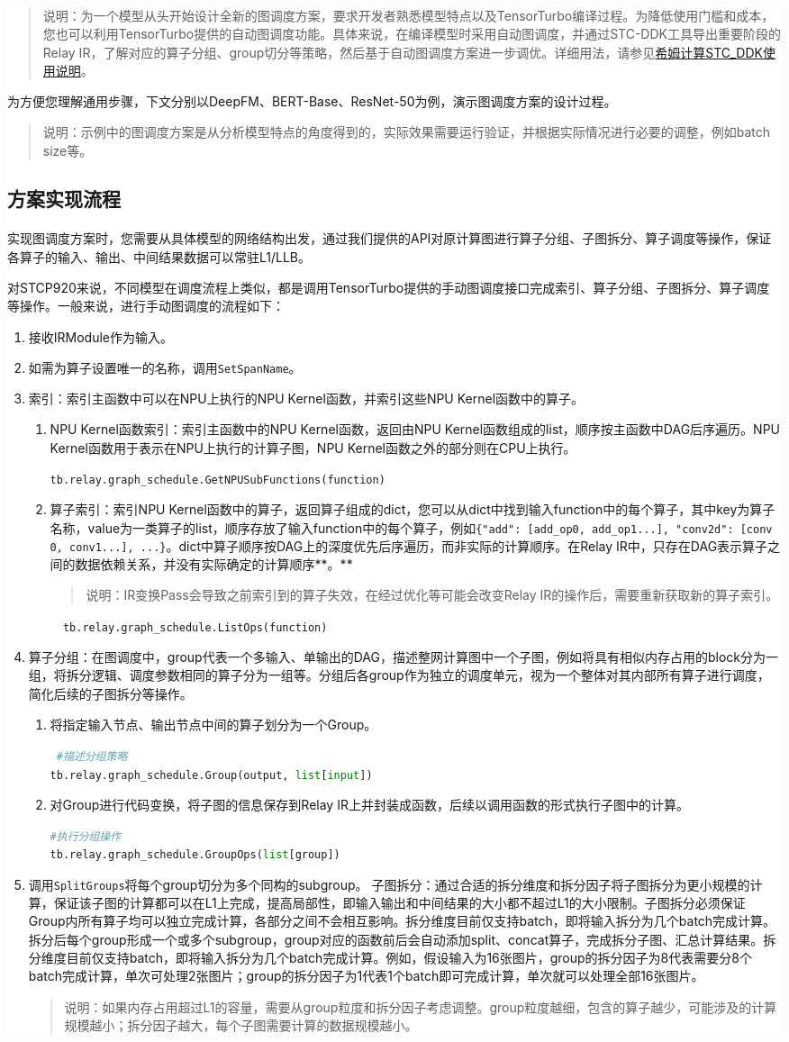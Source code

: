 > 说明：为一个模型从头开始设计全新的图调度方案，要求开发者熟悉模型特点以及TensorTurbo编译过程。为降低使用门槛和成本，您也可以利用TensorTurbo提供的自动图调度功能。具体来说，在编译模型时采用自动图调度，并通过STC-DDK工具导出重要阶段的Relay IR，了解对应的算子分组、group切分等策略，然后基于自动图调度方案进一步调优。详细用法，请参见[希姆计算STC_DDK使用说明](https://docs.streamcomputing.com/zh/latest/)。

为方便您理解通用步骤，下文分别以DeepFM、BERT-Base、ResNet-50为例，演示图调度方案的设计过程。

> 说明：示例中的图调度方案是从分析模型特点的角度得到的，实际效果需要运行验证，并根据实际情况进行必要的调整，例如batch size等。

## 方案实现流程

实现图调度方案时，您需要从具体模型的网络结构出发，通过我们提供的API对原计算图进行算子分组、子图拆分、算子调度等操作，保证各算子的输入、输出、中间结果数据可以常驻L1/LLB。

对STCP920来说，不同模型在调度流程上类似，都是调用TensorTurbo提供的手动图调度接口完成索引、算子分组、子图拆分、算子调度等操作。一般来说，进行手动图调度的流程如下：

1. 接收IRModule作为输入。

2. 如需为算子设置唯一的名称，调用`SetSpanName`。

3. 索引：索引主函数中可以在NPU上执行的NPU Kernel函数，并索引这些NPU Kernel函数中的算子。

   1. NPU Kernel函数索引：索引主函数中的NPU Kernel函数，返回由NPU Kernel函数组成的list，顺序按主函数中DAG后序遍历。NPU Kernel函数用于表示在NPU上执行的计算子图，NPU Kernel函数之外的部分则在CPU上执行。
      ```Python
      tb.relay.graph_schedule.GetNPUSubFunctions(function)
      ```
   2. 算子索引：索引NPU Kernel函数中的算子，返回算子组成的dict，您可以从dict中找到输入function中的每个算子，其中key为算子名称，value为一类算子的list，顺序存放了输入function中的每个算子，例如`{"add": [add_op0, add_op1...], "conv2d": [conv0, conv1...], ...}`。dict中算子顺序按DAG上的深度优先后序遍历，而非实际的计算顺序。在Relay IR中，只存在DAG表示算子之间的数据依赖关系，并没有实际确定的计算顺序**。**
       > 说明：IR变换Pass会导致之前索引到的算子失效，在经过优化等可能会改变Relay IR的操作后，需要重新获取新的算子索引。

       ```Python
         tb.relay.graph_schedule.ListOps(function)
       ```

4. 算子分组：在图调度中，group代表一个多输入、单输出的DAG，描述整网计算图中一个子图，例如将具有相似内存占用的block分为一组，将拆分逻辑、调度参数相同的算子分为一组等。分组后各group作为独立的调度单元，视为一个整体对其内部所有算子进行调度，简化后续的子图拆分等操作。

   1. 将指定输入节点、输出节点中间的算子划分为一个Group。
       ```Python
        #描述分组策略
       tb.relay.graph_schedule.Group(output, list[input])
       ```
   2. 对Group进行代码变换，将子图的信息保存到Relay IR上并封装成函数，后续以调用函数的形式执行子图中的计算。
      ```Python
      #执行分组操作
      tb.relay.graph_schedule.GroupOps(list[group])
      ```

5. 调用`SplitGroups`将每个group切分为多个同构的subgroup。 
   子图拆分：通过合适的拆分维度和拆分因子将子图拆分为更小规模的计算，保证该子图的计算都可以在L1上完成，提高局部性，即输入输出和中间结果的大小都不超过L1的大小限制。子图拆分必须保证Group内所有算子均可以独立完成计算，各部分之间不会相互影响。拆分维度目前仅支持batch，即将输入拆分为几个batch完成计算。
   拆分后每个group形成一个或多个subgroup，group对应的函数前后会自动添加split、concat算子，完成拆分子图、汇总计算结果。拆分维度目前仅支持batch，即将输入拆分为几个batch完成计算。例如，假设输入为16张图片，group的拆分因子为8代表需要分8个batch完成计算，单次可处理2张图片；group的拆分因子为1代表1个batch即可完成计算，单次就可以处理全部16张图片。

   > 说明：如果内存占用超过L1的容量，需要从group粒度和拆分因子考虑调整。group粒度越细，包含的算子越少，可能涉及的计算规模越小；拆分因子越大，每个子图需要计算的数据规模越小。
   